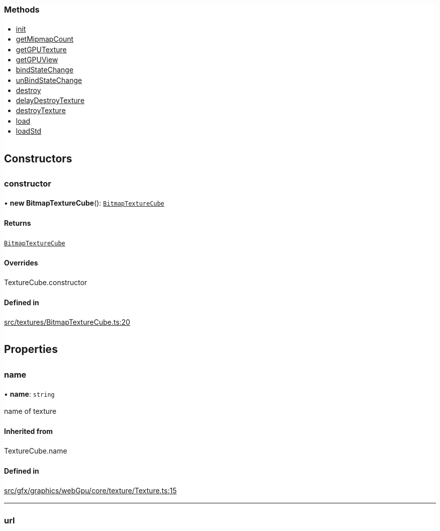 ### Methods

- [init](BitmapTextureCube.md#init)
- [getMipmapCount](BitmapTextureCube.md#getmipmapcount)
- [getGPUTexture](BitmapTextureCube.md#getgputexture)
- [getGPUView](BitmapTextureCube.md#getgpuview)
- [bindStateChange](BitmapTextureCube.md#bindstatechange)
- [unBindStateChange](BitmapTextureCube.md#unbindstatechange)
- [destroy](BitmapTextureCube.md#destroy)
- [delayDestroyTexture](BitmapTextureCube.md#delaydestroytexture)
- [destroyTexture](BitmapTextureCube.md#destroytexture)
- [load](BitmapTextureCube.md#load)
- [loadStd](BitmapTextureCube.md#loadstd)

## Constructors

### constructor

• **new BitmapTextureCube**(): [`BitmapTextureCube`](BitmapTextureCube.md)

#### Returns

[`BitmapTextureCube`](BitmapTextureCube.md)

#### Overrides

TextureCube.constructor

#### Defined in

[src/textures/BitmapTextureCube.ts:20](https://github.com/Orillusion/orillusion/blob/main/src/textures/BitmapTextureCube.ts#L20)

## Properties

### name

• **name**: `string`

name of texture

#### Inherited from

TextureCube.name

#### Defined in

[src/gfx/graphics/webGpu/core/texture/Texture.ts:15](https://github.com/Orillusion/orillusion/blob/main/src/gfx/graphics/webGpu/core/texture/Texture.ts#L15)

___

### url
